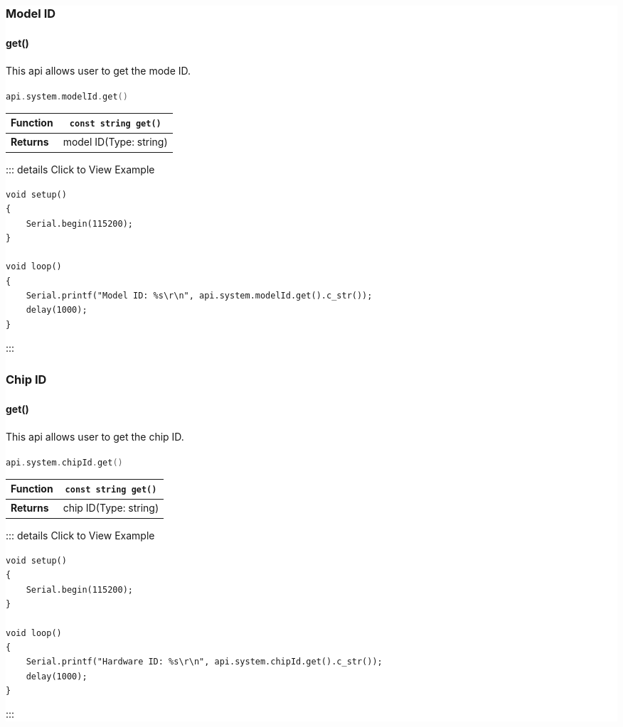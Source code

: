 ### Model ID

#### get()

This api allows user to get the mode ID.

```c
api.system.modelId.get()
```


| **Function** | `const string get()`   |
| ------------ | ---------------------- |
| **Returns**  | model ID(Type: string) |


::: details Click to View Example
```c{8}
void setup()
{
    Serial.begin(115200);
}

void loop()
{
    Serial.printf("Model ID: %s\r\n", api.system.modelId.get().c_str());
    delay(1000);
}
```
:::

### Chip ID

#### get()

This api allows user to get the chip ID.

```c
api.system.chipId.get()
```


| **Function** | `const string get()`  |
| ------------ | --------------------- |
| **Returns**  | chip ID(Type: string) |


::: details Click to View Example
```c{8}
void setup()
{
    Serial.begin(115200);
}

void loop()
{
    Serial.printf("Hardware ID: %s\r\n", api.system.chipId.get().c_str());
    delay(1000);
}
```
:::
